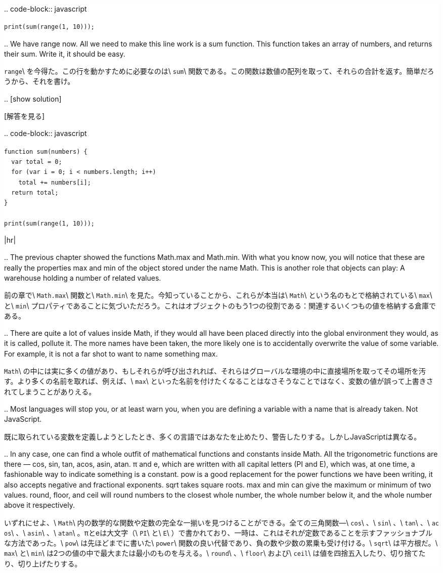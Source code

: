 .. code-block:: javascript

    print(sum(range(1, 10)));

..  We have range now. All we need to make this line work is a sum function. This function takes an array of numbers, and returns their sum. Write it, it should be easy.

``range``\ を今得た。この行を動かすために必要なのは\ ``sum``\ 関数である。この関数は数値の配列を取って、それらの合計を返す。簡単だろうから、それを書け。

..  [show solution]

[解答を見る]

.. code-block:: javascript

    function sum(numbers) {
      var total = 0;
      for (var i = 0; i < numbers.length; i++)
        total += numbers[i];
      return total;
    }

    print(sum(range(1, 10)));

|hr|

..  The previous chapter showed the functions Math.max and Math.min. With what you know now, you will notice that these are really the properties max and min of the object stored under the name Math. This is another role that objects can play: A warehouse holding a number of related values.

前の章で\ ``Math.max``\ 関数と\ ``Math.min``\ を見た。今知っていることから、これらが本当は\ ``Math``\ という名のもとで格納されている\ ``max``\ と\ ``min``\ プロパティであることに気づいただろう。これはオブジェクトのもう1つの役割である：関連するいくつもの値を格納する倉庫である。

..  There are quite a lot of values inside Math, if they would all have been placed directly into the global environment they would, as it is called, pollute it. The more names have been taken, the more likely one is to accidentally overwrite the value of some variable. For example, it is not a far shot to want to name something max.

``Math``\ の中には実に多くの値があり、もしそれらが呼び出されれば、それらはグローバルな環境の中に直接場所を取ってその場所を汚す。より多くの名前を取れば、例えば、\ ``max``\ といった名前を付けたくなることはなさそうなことではなく、変数の値が誤って上書きされてしまうことがありえる。

..  Most languages will stop you, or at least warn you, when you are defining a variable with a name that is already taken. Not JavaScript.

既に取られている変数を定義しようとしたとき、多くの言語ではあなたを止めたり、警告したりする。しかしJavaScriptは異なる。

..  In any case, one can find a whole outfit of mathematical functions and constants inside Math. All the trigonometric functions are there ― cos, sin, tan, acos, asin, atan. π and e, which are written with all capital letters (PI and E), which was, at one time, a fashionable way to indicate something is a constant. pow is a good replacement for the power functions we have been writing, it also accepts negative and fractional exponents. sqrt takes square roots. max and min can give the maximum or minimum of two values. round, floor, and ceil will round numbers to the closest whole number, the whole number below it, and the whole number above it respectively.

いずれにせよ、\ ``Math``\ 内の数学的な関数や定数の完全な一揃いを見つけることができる。全ての三角関数―\ ``cos``\ 、\ ``sin``\ 、\ ``tan``\ 、\ ``acos``\ 、\ ``asin``\ 、\ ``atan``\ 。πとeは大文字（\ ``PI``\ と\ ``E``\ ）で書かれており、一時は、これはそれが定数であることを示すファッショナブルな方法であった。\ ``pow``\ は先ほどまでに書いた\ ``power``\ 関数の良い代替であり、負の数や少数の累乗も受け付ける。\ ``sqrt``\ は平方根だ。\ ``max``\ と\ ``min``\ は2つの値の中で最大または最小のものを与える。\ ``round``\ 、\ ``floor``\ および\ ``ceil``\ は値を四捨五入したり、切り捨てたり、切り上げたりする。
